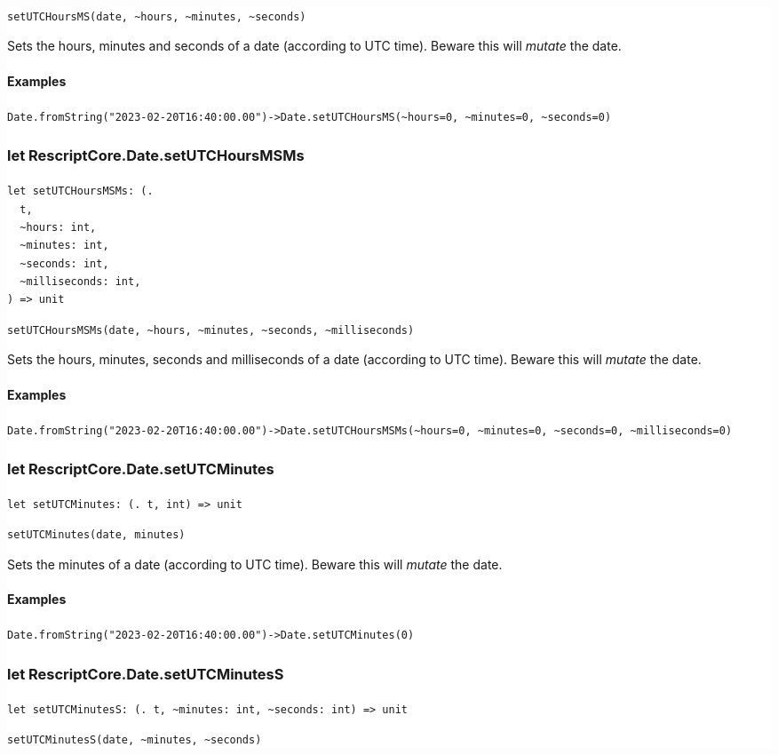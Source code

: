 `setUTCHoursMS(date, ~hours, ~minutes, ~seconds)`

Sets the hours, minutes and seconds of a date (according to UTC time).
Beware this will *mutate* the date.

#### Examples
```rescript
Date.fromString("2023-02-20T16:40:00.00")->Date.setUTCHoursMS(~hours=0, ~minutes=0, ~seconds=0)
```

### let RescriptCore.Date.setUTCHoursMSMs

```rescript
let setUTCHoursMSMs: (.
  t,
  ~hours: int,
  ~minutes: int,
  ~seconds: int,
  ~milliseconds: int,
) => unit
```

`setUTCHoursMSMs(date, ~hours, ~minutes, ~seconds, ~milliseconds)`

Sets the hours, minutes, seconds and milliseconds of a date (according to UTC time).
Beware this will *mutate* the date.

#### Examples
```rescript
Date.fromString("2023-02-20T16:40:00.00")->Date.setUTCHoursMSMs(~hours=0, ~minutes=0, ~seconds=0, ~milliseconds=0)
```

### let RescriptCore.Date.setUTCMinutes

```rescript
let setUTCMinutes: (. t, int) => unit
```

`setUTCMinutes(date, minutes)`

Sets the minutes of a date (according to UTC time).
Beware this will *mutate* the date.

#### Examples
```rescript
Date.fromString("2023-02-20T16:40:00.00")->Date.setUTCMinutes(0)
```

### let RescriptCore.Date.setUTCMinutesS

```rescript
let setUTCMinutesS: (. t, ~minutes: int, ~seconds: int) => unit
```

`setUTCMinutesS(date, ~minutes, ~seconds)`
